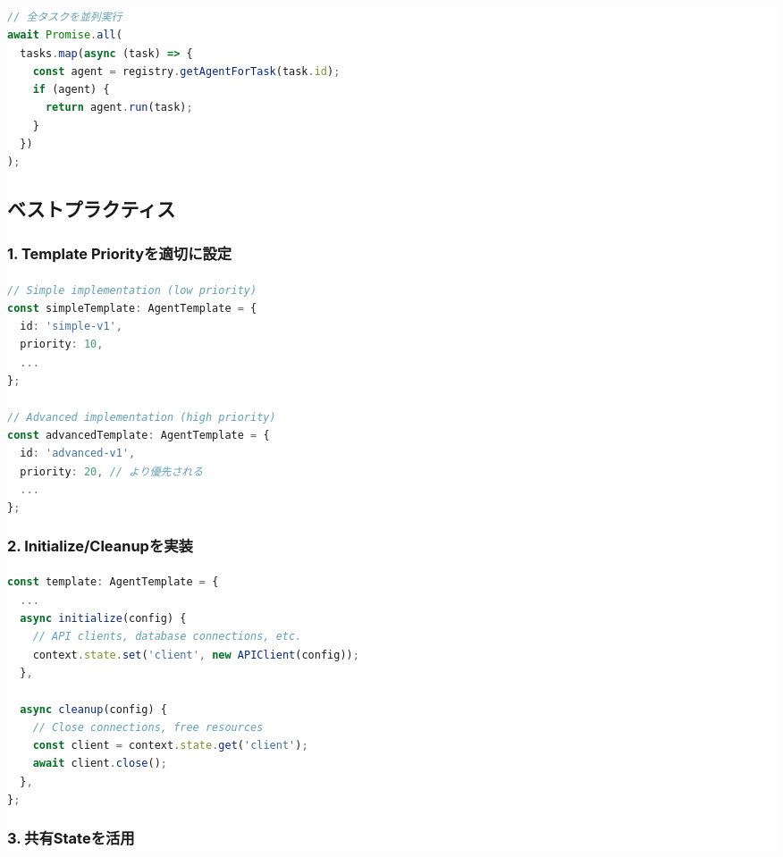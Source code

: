 ```typescript
// 全タスクを並列実行
await Promise.all(
  tasks.map(async (task) => {
    const agent = registry.getAgentForTask(task.id);
    if (agent) {
      return agent.run(task);
    }
  })
);
```

## ベストプラクティス

### 1. Template Priorityを適切に設定

```typescript
// Simple implementation (low priority)
const simpleTemplate: AgentTemplate = {
  id: 'simple-v1',
  priority: 10,
  ...
};

// Advanced implementation (high priority)
const advancedTemplate: AgentTemplate = {
  id: 'advanced-v1',
  priority: 20, // より優先される
  ...
};
```

### 2. Initialize/Cleanupを実装

```typescript
const template: AgentTemplate = {
  ...
  async initialize(config) {
    // API clients, database connections, etc.
    context.state.set('client', new APIClient(config));
  },

  async cleanup(config) {
    // Close connections, free resources
    const client = context.state.get('client');
    await client.close();
  },
};
```

### 3. 共有Stateを活用
